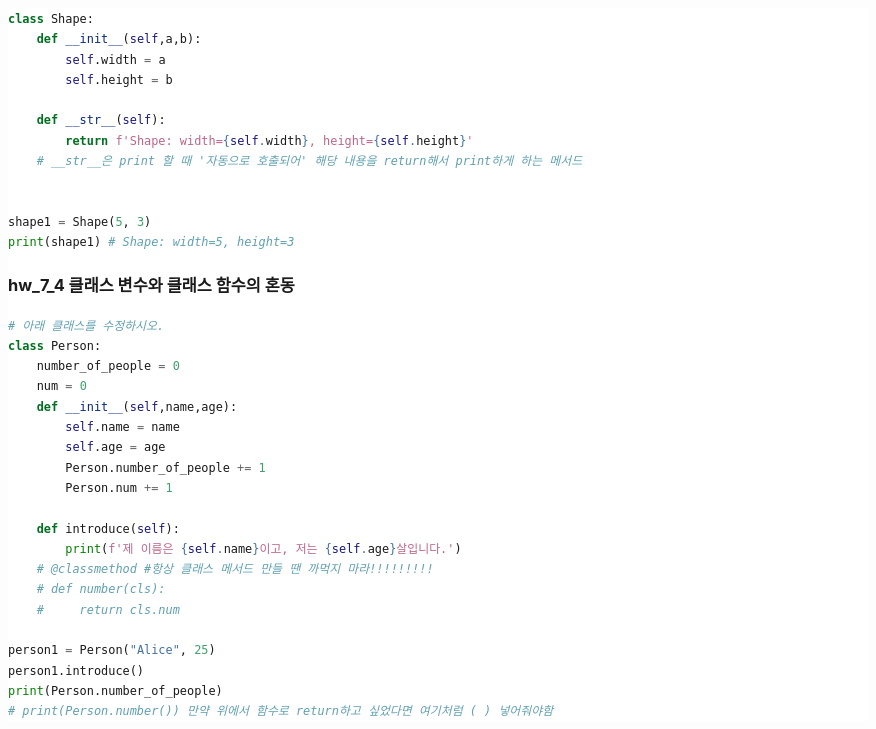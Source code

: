 ```python
class Shape:
    def __init__(self,a,b):
        self.width = a
        self.height = b

    def __str__(self):
        return f'Shape: width={self.width}, height={self.height}'
    # __str__은 print 할 때 '자동으로 호출되어' 해당 내용을 return해서 print하게 하는 메서드 
        

shape1 = Shape(5, 3)
print(shape1) # Shape: width=5, height=3
```


### hw_7_4 클래스 변수와 클래스 함수의 혼동

```python
# 아래 클래스를 수정하시오.
class Person:
    number_of_people = 0
    num = 0
    def __init__(self,name,age):
        self.name = name
        self.age = age
        Person.number_of_people += 1
        Person.num += 1

    def introduce(self):
        print(f'제 이름은 {self.name}이고, 저는 {self.age}살입니다.')
    # @classmethod #항상 클래스 메서드 만들 땐 까먹지 마라!!!!!!!!!
    # def number(cls):
    #     return cls.num

person1 = Person("Alice", 25)
person1.introduce()
print(Person.number_of_people)
# print(Person.number()) 만약 위에서 함수로 return하고 싶었다면 여기처럼 ( ) 넣어줘야함

```